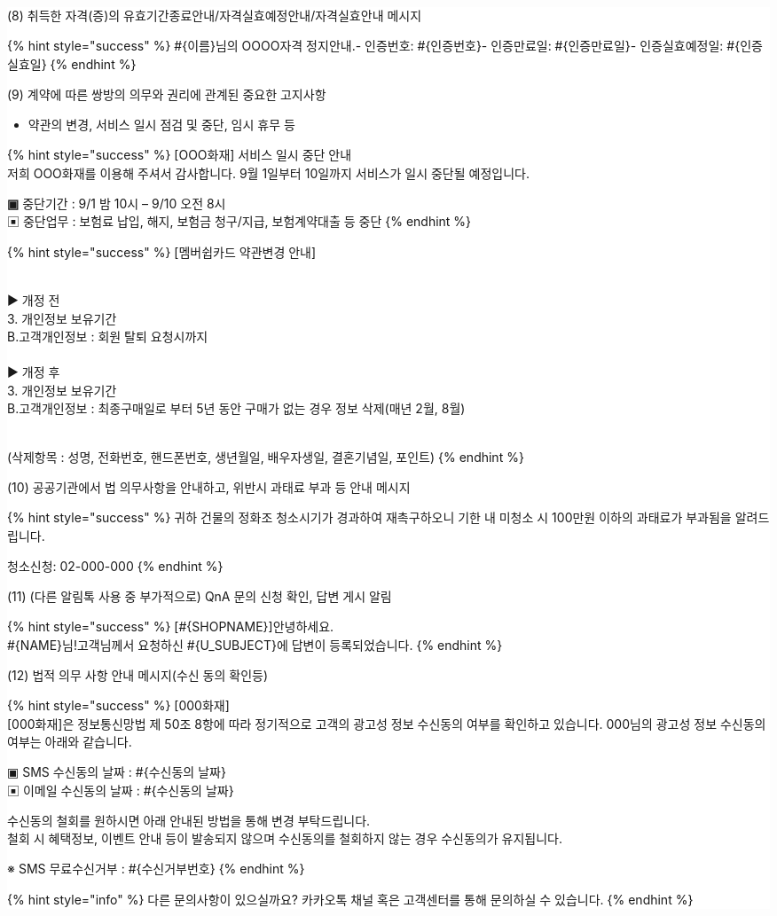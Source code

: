 (8) 취득한 자격(증)의 유효기간종료안내/자격실효예정안내/자격실효안내 메시지

{% hint style="success" %}
\#{이름}님의 OOOO자격 정지안내.- 인증번호: #{인증번호}- 인증만료일: #{인증만료일}- 인증실효예정일: #{인증실효일}
{% endhint %}

(9) 계약에 따른 쌍방의 의무와 권리에 관계된 중요한 고지사항

* 약관의 변경, 서비스 일시 점검 및 중단, 임시 휴무 등

{% hint style="success" %}
\[OOO화재] 서비스 일시 중단 안내\
저희 OOO화재를 이용해 주셔서 감사합니다. 9월 1일부터 10일까지 서비스가 일시 중단될 예정입니다.

**▣** 중단기간 : 9/1 밤 10시 – 9/10 오전 8시\
▣ 중단업무 : 보험료 납입, 해지, 보험금 청구/지급, 보험계약대출 등 중단
{% endhint %}

{% hint style="success" %}
\[멤버쉽카드 약관변경 안내]

\
▶ 개정 전\
3\. 개인정보 보유기간\
B.고객개인정보 : 회원 탈퇴 요청시까지\
\
▶ 개정 후\
3\. 개인정보 보유기간\
B.고객개인정보 : 최종구매일로 부터 5년 동안 구매가 없는 경우 정보 삭제(매년 2월, 8월)

\
(삭제항목 : 성명, 전화번호, 핸드폰번호, 생년월일, 배우자생일, 결혼기념일, 포인트)
{% endhint %}

(10) 공공기관에서 법 의무사항을 안내하고, 위반시 과태료 부과 등 안내 메시지

{% hint style="success" %}
귀하 건물의 정화조 청소시기가 경과하여 재촉구하오니 기한 내 미청소 시 100만원 이하의 과태료가 부과됨을 알려드립니다.

청소신청: 02-000-000
{% endhint %}

(11) (다른 알림톡 사용 중 부가적으로) QnA 문의 신청 확인, 답변 게시 알림

{% hint style="success" %}
\[#{SHOPNAME}]안녕하세요. \
\#{NAME}님!고객님께서 요청하신 #{U\_SUBJECT}에 답변이 등록되었습니다.
{% endhint %}

(12) 법적 의무 사항 안내 메시지(수신 동의 확인등)

{% hint style="success" %}
\[000화재]\
\[000화재]은 정보통신망법 제 50조 8항에 따라 정기적으로 고객의 광고성 정보 수신동의 여부를 확인하고 있습니다. 000님의 광고성 정보 수신동의 여부는 아래와 같습니다.

▣ SMS 수신동의 날짜 : #{수신동의 날짜}\
▣ 이메일 수신동의 날짜 : #{수신동의 날짜}

수신동의 철회를 원하시면 아래 안내된 방법을 통해 변경 부탁드립니다.\
철회 시 혜택정보, 이벤트 안내 등이 발송되지 않으며 수신동의를 철회하지 않는 경우 수신동의가 유지됩니다.

※ SMS 무료수신거부 : #{수신거부번호}
{% endhint %}

{% hint style="info" %}
다른 문의사항이 있으실까요? 카카오톡 채널 혹은 고객센터를 통해 문의하실 수 있습니다.&#x20;
{% endhint %}